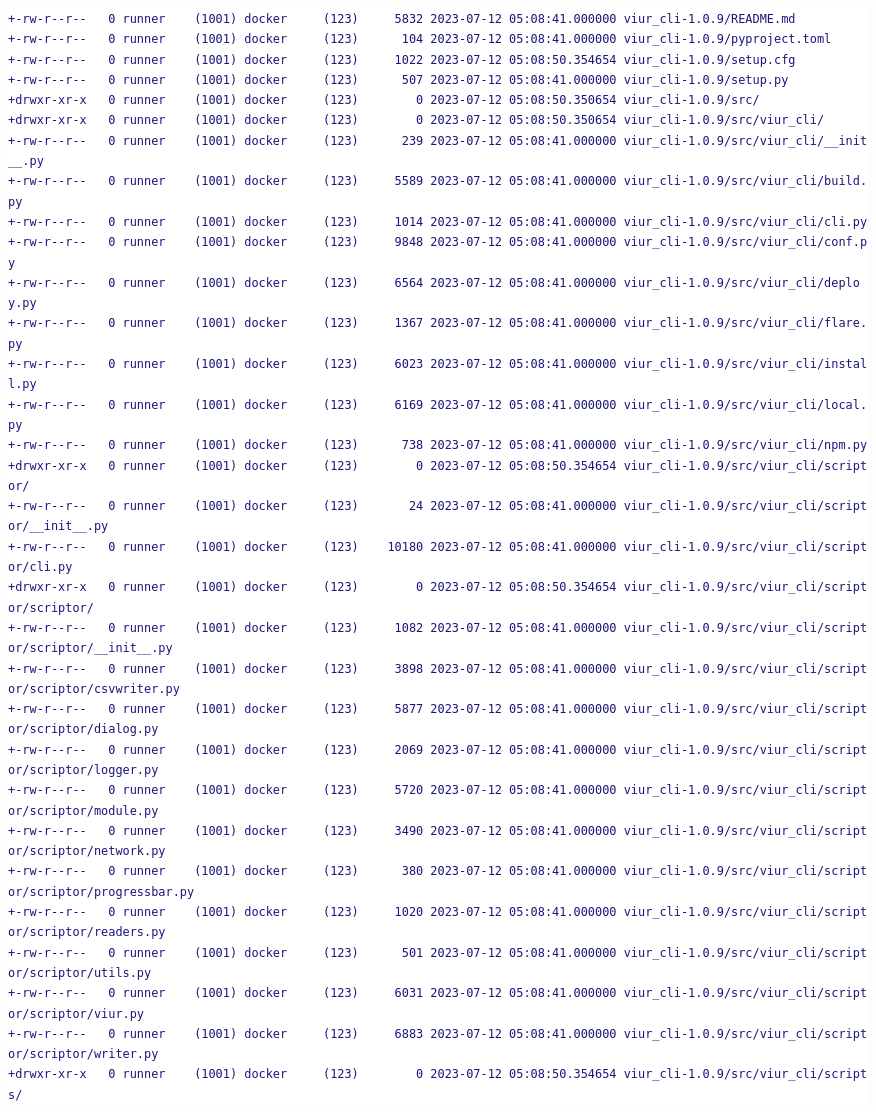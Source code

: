 ```diff
+-rw-r--r--   0 runner    (1001) docker     (123)     5832 2023-07-12 05:08:41.000000 viur_cli-1.0.9/README.md
+-rw-r--r--   0 runner    (1001) docker     (123)      104 2023-07-12 05:08:41.000000 viur_cli-1.0.9/pyproject.toml
+-rw-r--r--   0 runner    (1001) docker     (123)     1022 2023-07-12 05:08:50.354654 viur_cli-1.0.9/setup.cfg
+-rw-r--r--   0 runner    (1001) docker     (123)      507 2023-07-12 05:08:41.000000 viur_cli-1.0.9/setup.py
+drwxr-xr-x   0 runner    (1001) docker     (123)        0 2023-07-12 05:08:50.350654 viur_cli-1.0.9/src/
+drwxr-xr-x   0 runner    (1001) docker     (123)        0 2023-07-12 05:08:50.350654 viur_cli-1.0.9/src/viur_cli/
+-rw-r--r--   0 runner    (1001) docker     (123)      239 2023-07-12 05:08:41.000000 viur_cli-1.0.9/src/viur_cli/__init__.py
+-rw-r--r--   0 runner    (1001) docker     (123)     5589 2023-07-12 05:08:41.000000 viur_cli-1.0.9/src/viur_cli/build.py
+-rw-r--r--   0 runner    (1001) docker     (123)     1014 2023-07-12 05:08:41.000000 viur_cli-1.0.9/src/viur_cli/cli.py
+-rw-r--r--   0 runner    (1001) docker     (123)     9848 2023-07-12 05:08:41.000000 viur_cli-1.0.9/src/viur_cli/conf.py
+-rw-r--r--   0 runner    (1001) docker     (123)     6564 2023-07-12 05:08:41.000000 viur_cli-1.0.9/src/viur_cli/deploy.py
+-rw-r--r--   0 runner    (1001) docker     (123)     1367 2023-07-12 05:08:41.000000 viur_cli-1.0.9/src/viur_cli/flare.py
+-rw-r--r--   0 runner    (1001) docker     (123)     6023 2023-07-12 05:08:41.000000 viur_cli-1.0.9/src/viur_cli/install.py
+-rw-r--r--   0 runner    (1001) docker     (123)     6169 2023-07-12 05:08:41.000000 viur_cli-1.0.9/src/viur_cli/local.py
+-rw-r--r--   0 runner    (1001) docker     (123)      738 2023-07-12 05:08:41.000000 viur_cli-1.0.9/src/viur_cli/npm.py
+drwxr-xr-x   0 runner    (1001) docker     (123)        0 2023-07-12 05:08:50.354654 viur_cli-1.0.9/src/viur_cli/scriptor/
+-rw-r--r--   0 runner    (1001) docker     (123)       24 2023-07-12 05:08:41.000000 viur_cli-1.0.9/src/viur_cli/scriptor/__init__.py
+-rw-r--r--   0 runner    (1001) docker     (123)    10180 2023-07-12 05:08:41.000000 viur_cli-1.0.9/src/viur_cli/scriptor/cli.py
+drwxr-xr-x   0 runner    (1001) docker     (123)        0 2023-07-12 05:08:50.354654 viur_cli-1.0.9/src/viur_cli/scriptor/scriptor/
+-rw-r--r--   0 runner    (1001) docker     (123)     1082 2023-07-12 05:08:41.000000 viur_cli-1.0.9/src/viur_cli/scriptor/scriptor/__init__.py
+-rw-r--r--   0 runner    (1001) docker     (123)     3898 2023-07-12 05:08:41.000000 viur_cli-1.0.9/src/viur_cli/scriptor/scriptor/csvwriter.py
+-rw-r--r--   0 runner    (1001) docker     (123)     5877 2023-07-12 05:08:41.000000 viur_cli-1.0.9/src/viur_cli/scriptor/scriptor/dialog.py
+-rw-r--r--   0 runner    (1001) docker     (123)     2069 2023-07-12 05:08:41.000000 viur_cli-1.0.9/src/viur_cli/scriptor/scriptor/logger.py
+-rw-r--r--   0 runner    (1001) docker     (123)     5720 2023-07-12 05:08:41.000000 viur_cli-1.0.9/src/viur_cli/scriptor/scriptor/module.py
+-rw-r--r--   0 runner    (1001) docker     (123)     3490 2023-07-12 05:08:41.000000 viur_cli-1.0.9/src/viur_cli/scriptor/scriptor/network.py
+-rw-r--r--   0 runner    (1001) docker     (123)      380 2023-07-12 05:08:41.000000 viur_cli-1.0.9/src/viur_cli/scriptor/scriptor/progressbar.py
+-rw-r--r--   0 runner    (1001) docker     (123)     1020 2023-07-12 05:08:41.000000 viur_cli-1.0.9/src/viur_cli/scriptor/scriptor/readers.py
+-rw-r--r--   0 runner    (1001) docker     (123)      501 2023-07-12 05:08:41.000000 viur_cli-1.0.9/src/viur_cli/scriptor/scriptor/utils.py
+-rw-r--r--   0 runner    (1001) docker     (123)     6031 2023-07-12 05:08:41.000000 viur_cli-1.0.9/src/viur_cli/scriptor/scriptor/viur.py
+-rw-r--r--   0 runner    (1001) docker     (123)     6883 2023-07-12 05:08:41.000000 viur_cli-1.0.9/src/viur_cli/scriptor/scriptor/writer.py
+drwxr-xr-x   0 runner    (1001) docker     (123)        0 2023-07-12 05:08:50.354654 viur_cli-1.0.9/src/viur_cli/scripts/
```